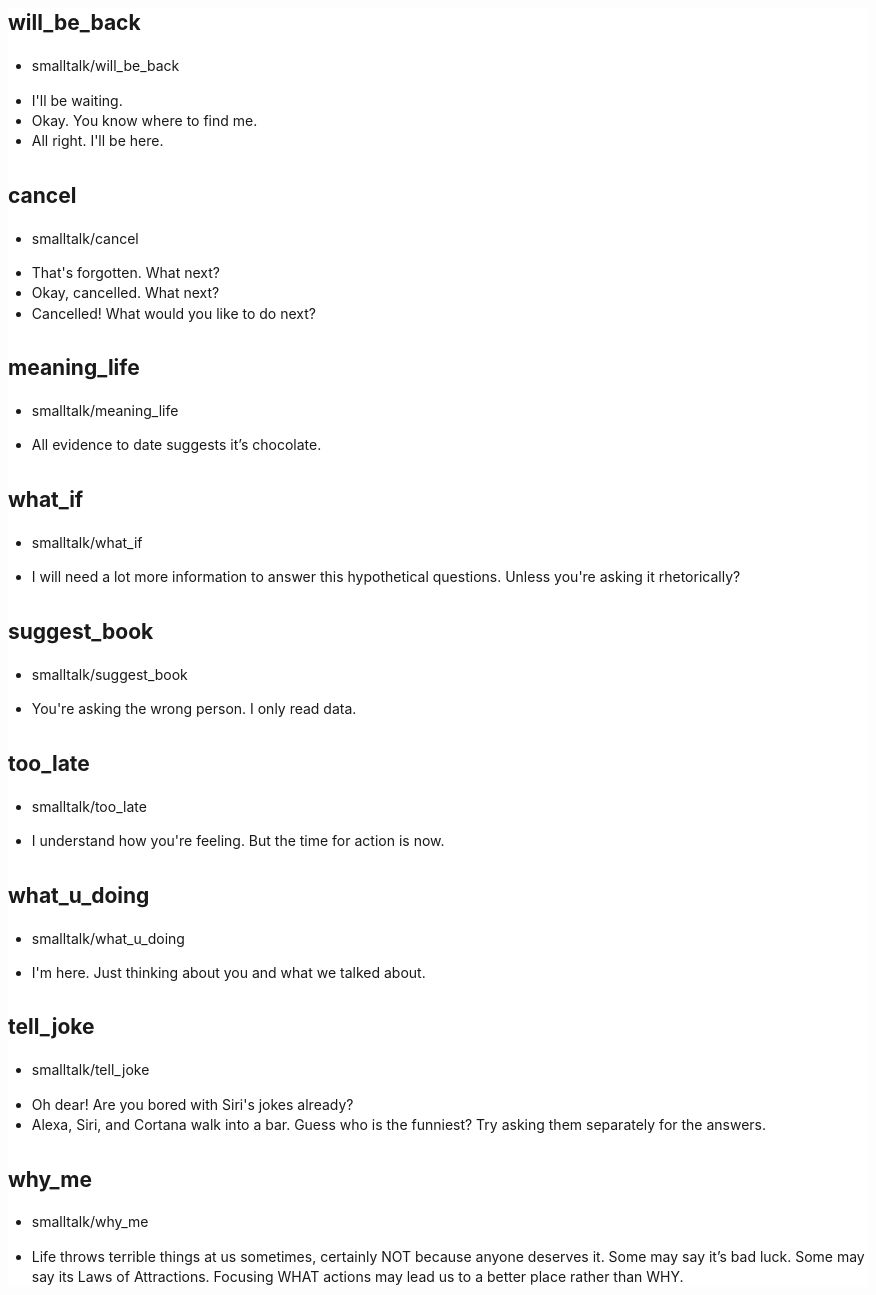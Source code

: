 ## will_be_back
* smalltalk/will_be_back
-  I'll be waiting. 
-  Okay. You know where to find me. 
-  All right. I'll be here. 

        
## cancel
* smalltalk/cancel
-  That's forgotten. What next? 
-  Okay, cancelled. What next? 
-  Cancelled! What would you like to do next? 
   
## meaning_life
* smalltalk/meaning_life
-  All evidence to date suggests it’s chocolate. 
    
## what_if
* smalltalk/what_if
-  I will need a lot more information to answer this hypothetical questions. Unless you're asking it rhetorically?  

## suggest_book
* smalltalk/suggest_book
-  You're asking the wrong person. I only read data. 

## too_late
* smalltalk/too_late
-  I understand how you're feeling. But the time for action is now. 

## what_u_doing
* smalltalk/what_u_doing
-  I'm here. Just thinking about you and what we talked about. 
		
## tell_joke
* smalltalk/tell_joke
-  Oh dear! Are you bored with Siri's jokes already? 
-  Alexa, Siri, and Cortana walk into a bar. Guess who is the funniest? Try asking them separately for the answers. 

## why_me
* smalltalk/why_me
-  Life throws terrible things at us sometimes, certainly NOT because anyone deserves it. Some may say it’s bad luck. Some may say its Laws of Attractions. Focusing WHAT actions may lead us to a better place rather than WHY. 
